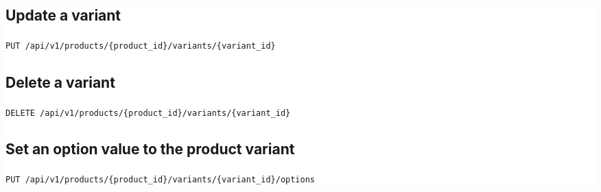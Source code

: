 ## Update a variant
```
PUT /api/v1/products/{product_id}/variants/{variant_id}
```

## Delete a variant
```
DELETE /api/v1/products/{product_id}/variants/{variant_id}
```

## Set an option value to the product variant
```
PUT /api/v1/products/{product_id}/variants/{variant_id}/options
```
